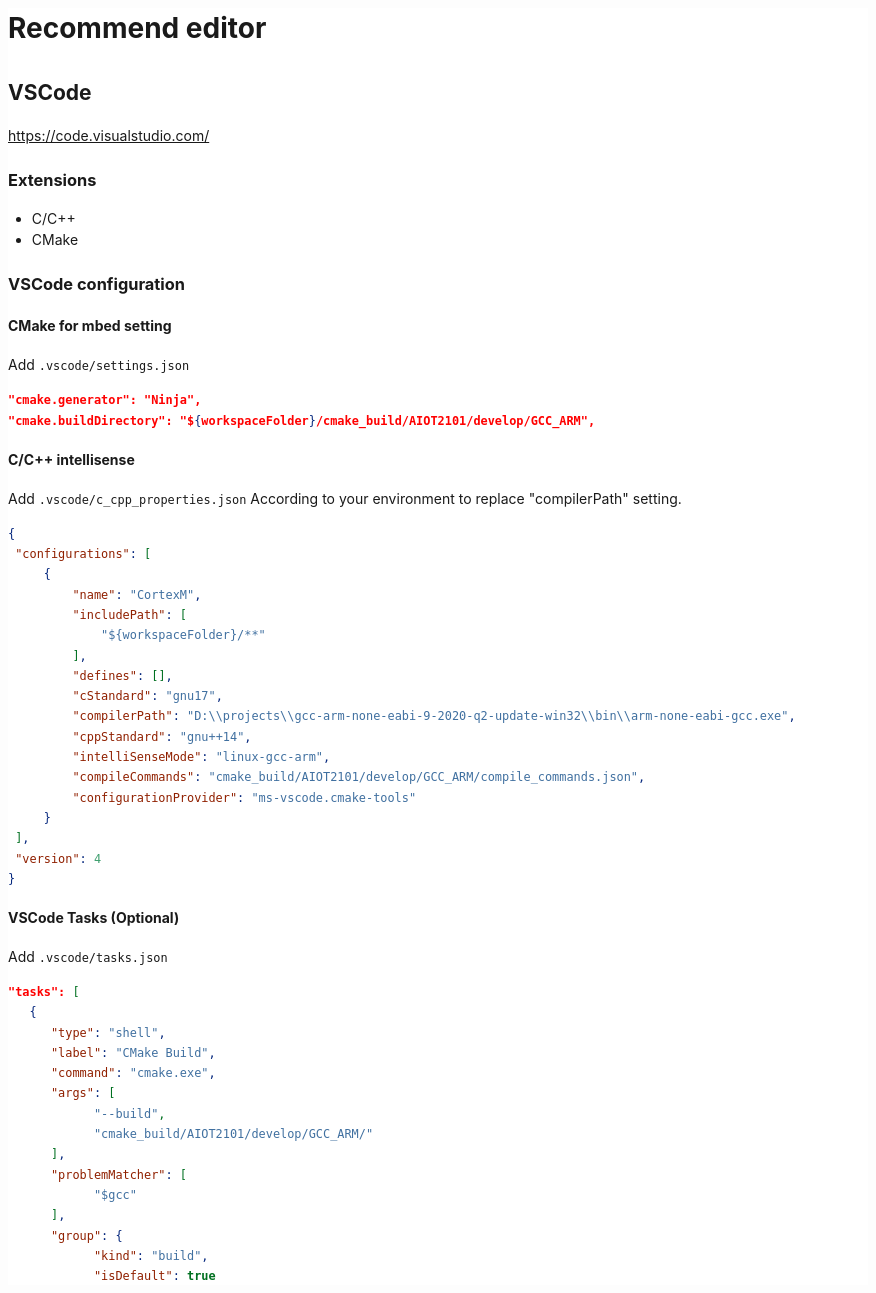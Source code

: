 
Recommend editor
================

## VSCode
   https://code.visualstudio.com/
   ### Extensions
   * C/C++
   * CMake

   ### VSCode configuration

   #### CMake for mbed setting
   
   Add `.vscode/settings.json`
   ```json
   "cmake.generator": "Ninja",
   "cmake.buildDirectory": "${workspaceFolder}/cmake_build/AIOT2101/develop/GCC_ARM",
   ```

   #### C/C++ intellisense

   Add `.vscode/c_cpp_properties.json`
   According to your environment to replace "compilerPath" setting.
   ``` json
   {
    "configurations": [
        {
            "name": "CortexM",
            "includePath": [
                "${workspaceFolder}/**"
            ],
            "defines": [],
            "cStandard": "gnu17",
            "compilerPath": "D:\\projects\\gcc-arm-none-eabi-9-2020-q2-update-win32\\bin\\arm-none-eabi-gcc.exe",
            "cppStandard": "gnu++14",
            "intelliSenseMode": "linux-gcc-arm",
            "compileCommands": "cmake_build/AIOT2101/develop/GCC_ARM/compile_commands.json",
            "configurationProvider": "ms-vscode.cmake-tools"
        }
    ],
    "version": 4
   }
   ```

   #### VSCode Tasks (Optional)

   Add `.vscode/tasks.json`
   ```json
   "tasks": [
      {
         "type": "shell",
         "label": "CMake Build",
         "command": "cmake.exe",
         "args": [
               "--build",
               "cmake_build/AIOT2101/develop/GCC_ARM/"
         ],
         "problemMatcher": [
               "$gcc"
         ],
         "group": {
               "kind": "build",
               "isDefault": true
   ```